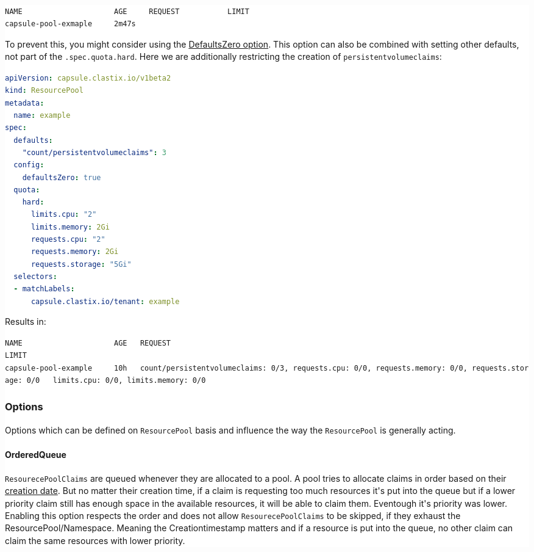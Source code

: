 ```shell
NAME                     AGE     REQUEST           LIMIT
capsule-pool-exmaple     2m47s
```

To prevent this, you might consider using the [DefaultsZero option](#defaultszero). This option can also be combined with setting other defaults, not part of the `.spec.quota.hard`. Here we are additionally restricting the creation of `persistentvolumeclaims`:

```yaml
apiVersion: capsule.clastix.io/v1beta2
kind: ResourcePool
metadata:
  name: example
spec:
  defaults:
    "count/persistentvolumeclaims": 3
  config:
    defaultsZero: true
  quota:
    hard:
      limits.cpu: "2"
      limits.memory: 2Gi
      requests.cpu: "2"
      requests.memory: 2Gi
      requests.storage: "5Gi"
  selectors:
  - matchLabels:
      capsule.clastix.io/tenant: example

```

Results in:

```shell
NAME                     AGE   REQUEST                                                                                             LIMIT
capsule-pool-example     10h   count/persistentvolumeclaims: 0/3, requests.cpu: 0/0, requests.memory: 0/0, requests.storage: 0/0   limits.cpu: 0/0, limits.memory: 0/0
```

### Options

Options which can be defined on `ResourcePool` basis and influence the way the `ResourcePool` is generally acting.

#### OrderedQueue

`ResourecePoolClaims` are queued whenever they are allocated to a pool. A pool tries to allocate claims in order based on their [creation date](#priority). But no matter their creation time, if a claim is requesting too much resources it's put into the queue
but if a lower priority claim still has enough space in the available resources, it will be able to claim them. Eventough it's priority was lower. Enabling this option respects the order and does not allow `ResourecePoolClaims` to be skipped, if they exhaust the ResourcePool/Namespace. Meaning the Creationtimestamp matters and if a resource is put into the queue, no
other claim can claim the same resources with lower priority.
